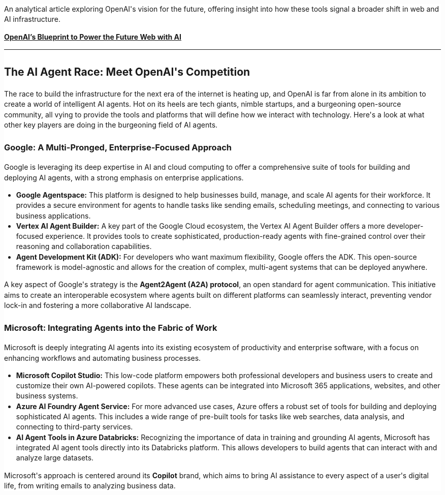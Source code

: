 An analytical article exploring OpenAI's vision for the future, offering insight into how these tools signal a broader shift in web and AI infrastructure.

**[OpenAI’s Blueprint to Power the Future Web
with AI](OpenAI’s%20Blueprint%20to%20Power%20the%20Future%20Web%20with%20AI.pdf)**


---

## The AI Agent Race: Meet OpenAI's Competition

The race to build the infrastructure for the next era of the internet is heating up, and OpenAI is far from alone in its ambition to create a world of intelligent AI agents. Hot on its heels are tech giants, nimble startups, and a burgeoning open-source community, all vying to provide the tools and platforms that will define how we interact with technology. Here's a look at what other key players are doing in the burgeoning field of AI agents.

### Google: A Multi-Pronged, Enterprise-Focused Approach

Google is leveraging its deep expertise in AI and cloud computing to offer a comprehensive suite of tools for building and deploying AI agents, with a strong emphasis on enterprise applications.

* **Google Agentspace:** This platform is designed to help businesses build, manage, and scale AI agents for their workforce. It provides a secure environment for agents to handle tasks like sending emails, scheduling meetings, and connecting to various business applications.
* **Vertex AI Agent Builder:** A key part of the Google Cloud ecosystem, the Vertex AI Agent Builder offers a more developer-focused experience. It provides tools to create sophisticated, production-ready agents with fine-grained control over their reasoning and collaboration capabilities.
* **Agent Development Kit (ADK):** For developers who want maximum flexibility, Google offers the ADK. This open-source framework is model-agnostic and allows for the creation of complex, multi-agent systems that can be deployed anywhere.

A key aspect of Google's strategy is the **Agent2Agent (A2A) protocol**, an open standard for agent communication. This initiative aims to create an interoperable ecosystem where agents built on different platforms can seamlessly interact, preventing vendor lock-in and fostering a more collaborative AI landscape.

### Microsoft: Integrating Agents into the Fabric of Work

Microsoft is deeply integrating AI agents into its existing ecosystem of productivity and enterprise software, with a focus on enhancing workflows and automating business processes.

* **Microsoft Copilot Studio:** This low-code platform empowers both professional developers and business users to create and customize their own AI-powered copilots. These agents can be integrated into Microsoft 365 applications, websites, and other business systems.
* **Azure AI Foundry Agent Service:** For more advanced use cases, Azure offers a robust set of tools for building and deploying sophisticated AI agents. This includes a wide range of pre-built tools for tasks like web searches, data analysis, and connecting to third-party services.
* **AI Agent Tools in Azure Databricks:** Recognizing the importance of data in training and grounding AI agents, Microsoft has integrated AI agent tools directly into its Databricks platform. This allows developers to build agents that can interact with and analyze large datasets.

Microsoft's approach is centered around its **Copilot** brand, which aims to bring AI assistance to every aspect of a user's digital life, from writing emails to analyzing business data.
